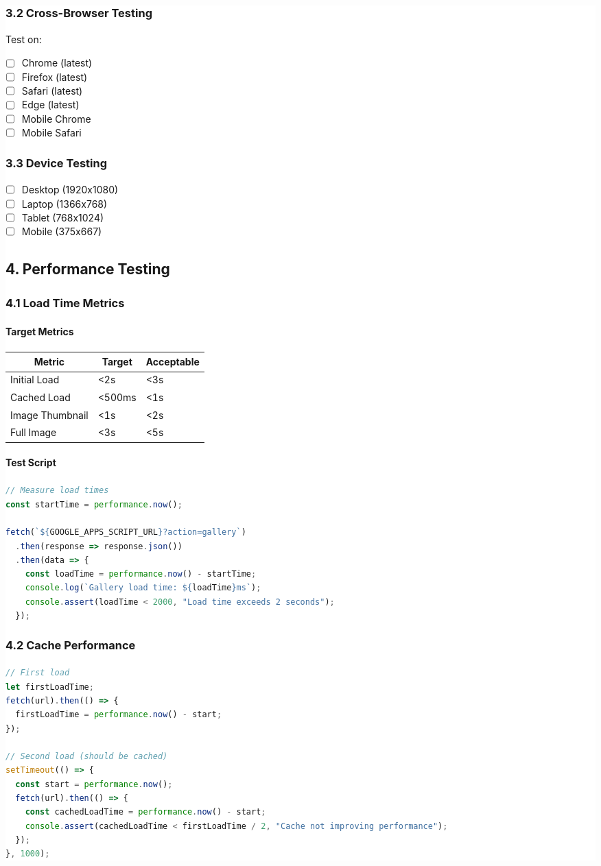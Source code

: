 ### 3.2 Cross-Browser Testing

Test on:
- [ ] Chrome (latest)
- [ ] Firefox (latest)
- [ ] Safari (latest)
- [ ] Edge (latest)
- [ ] Mobile Chrome
- [ ] Mobile Safari

### 3.3 Device Testing

- [ ] Desktop (1920x1080)
- [ ] Laptop (1366x768)
- [ ] Tablet (768x1024)
- [ ] Mobile (375x667)

## 4. Performance Testing

### 4.1 Load Time Metrics

#### Target Metrics
| Metric | Target | Acceptable |
|--------|--------|------------|
| Initial Load | <2s | <3s |
| Cached Load | <500ms | <1s |
| Image Thumbnail | <1s | <2s |
| Full Image | <3s | <5s |

#### Test Script
```javascript
// Measure load times
const startTime = performance.now();

fetch(`${GOOGLE_APPS_SCRIPT_URL}?action=gallery`)
  .then(response => response.json())
  .then(data => {
    const loadTime = performance.now() - startTime;
    console.log(`Gallery load time: ${loadTime}ms`);
    console.assert(loadTime < 2000, "Load time exceeds 2 seconds");
  });
```

### 4.2 Cache Performance

```javascript
// First load
let firstLoadTime;
fetch(url).then(() => {
  firstLoadTime = performance.now() - start;
});

// Second load (should be cached)
setTimeout(() => {
  const start = performance.now();
  fetch(url).then(() => {
    const cachedLoadTime = performance.now() - start;
    console.assert(cachedLoadTime < firstLoadTime / 2, "Cache not improving performance");
  });
}, 1000);
```
